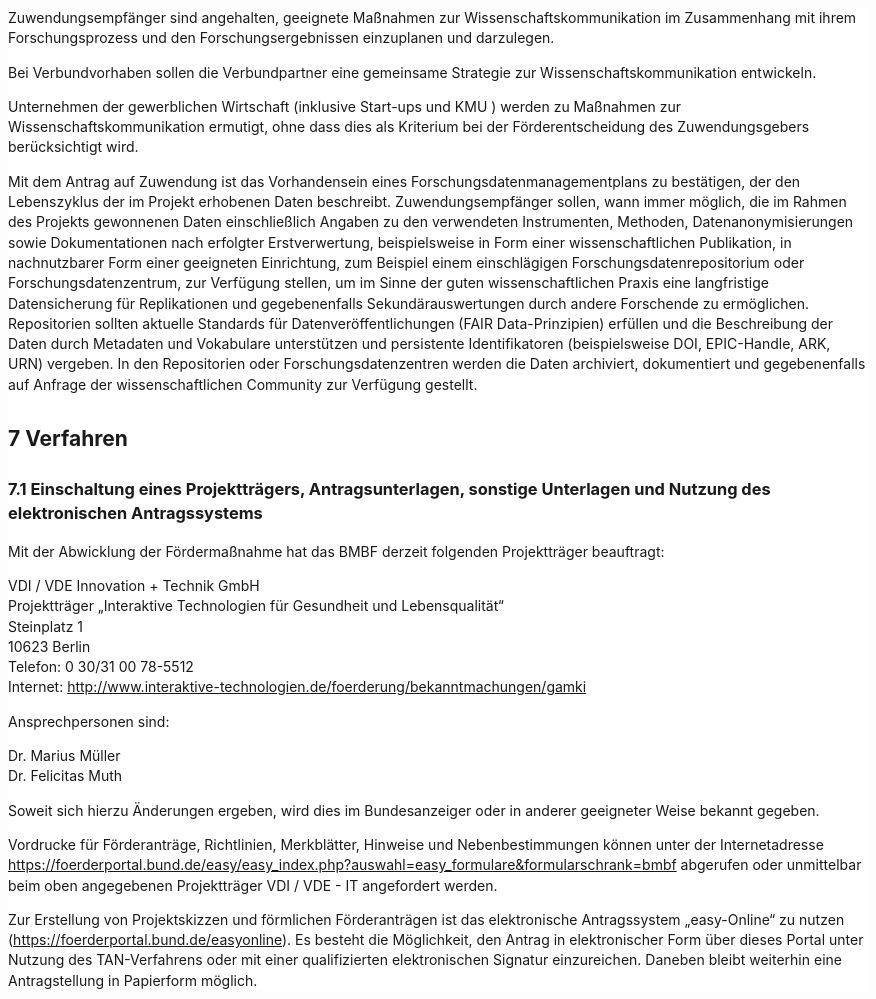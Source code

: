 Zuwendungsempfänger sind angehalten, geeignete Maßnahmen zur Wissenschaftskommunikation im Zusammenhang mit ihrem Forschungsprozess und den Forschungsergebnissen einzuplanen und darzulegen. 

Bei Verbundvorhaben sollen die Verbundpartner eine gemeinsame Strategie zur Wissenschaftskommunikation entwickeln. 

Unternehmen der gewerblichen Wirtschaft (inklusive Start-ups und  KMU  ) werden zu Maßnahmen zur Wissenschaftskommunikation ermutigt, ohne dass dies als Kriterium bei der Förderentscheidung des Zuwendungsgebers berücksichtigt wird. 

Mit dem Antrag auf Zuwendung ist das Vorhandensein eines Forschungsdatenmanagementplans zu bestätigen, der den Lebenszyklus der im Projekt erhobenen Daten beschreibt. Zuwendungsempfänger sollen, wann immer möglich, die im Rahmen des Projekts gewonnenen Daten einschließlich Angaben zu den verwendeten Instrumenten, Methoden, Datenanonymisierungen sowie Dokumentationen nach erfolgter Erstverwertung, beispielsweise in Form einer wissenschaftlichen Publikation, in nachnutzbarer Form einer geeigneten Einrichtung, zum Beispiel einem einschlägigen Forschungsdatenrepositorium oder Forschungsdatenzentrum, zur Verfügung stellen, um im Sinne der guten wissenschaftlichen Praxis eine langfristige Datensicherung für Replikationen und gegebenenfalls Sekundärauswertungen durch andere Forschende zu ermöglichen. Repositorien sollten aktuelle Standards für Datenveröffentlichungen (FAIR Data-Prinzipien) erfüllen und die Beschreibung der Daten durch Metadaten und Vokabulare unterstützen und persistente Identifikatoren (beispielsweise DOI, EPIC-Handle, ARK, URN) vergeben. In den Repositorien oder Forschungsdatenzentren werden die Daten archiviert, dokumentiert und gegebenenfalls auf Anfrage der wissenschaftlichen Community zur Verfügung gestellt. 

##  7 Verfahren 

###  7.1 Einschaltung eines Projektträgers, Antragsunterlagen, sonstige Unterlagen und Nutzung des elektronischen Antragssystems 

Mit der Abwicklung der Fördermaßnahme hat das  BMBF  derzeit folgenden Projektträger beauftragt: 

VDI  /  VDE  Innovation + Technik  GmbH    
Projektträger „Interaktive Technologien für Gesundheit und Lebensqualität“   
Steinplatz 1   
10623 Berlin   
Telefon: 0 30/31 00 78-5512   
Internet: http://www.interaktive-technologien.de/foerderung/bekanntmachungen/gamki 

Ansprechpersonen sind: 

Dr.  Marius Müller   
Dr.  Felicitas Muth 

Soweit sich hierzu Änderungen ergeben, wird dies im Bundesanzeiger oder in anderer geeigneter Weise bekannt gegeben. 

Vordrucke für Förderanträge, Richtlinien, Merkblätter, Hinweise und Nebenbestimmungen können unter der Internetadresse https://foerderportal.bund.de/easy/easy_index.php?auswahl=easy_formulare&formularschrank=bmbf abgerufen oder unmittelbar beim oben angegebenen Projektträger  VDI  /  VDE  \-  IT  angefordert werden. 

Zur Erstellung von Projektskizzen und förmlichen Förderanträgen ist das elektronische Antragssystem „easy-Online“ zu nutzen (https://foerderportal.bund.de/easyonline). Es besteht die Möglichkeit, den Antrag in elektronischer Form über dieses Portal unter Nutzung des TAN-Verfahrens oder mit einer qualifizierten elektronischen Signatur einzureichen. Daneben bleibt weiterhin eine Antragstellung in Papierform möglich. 
